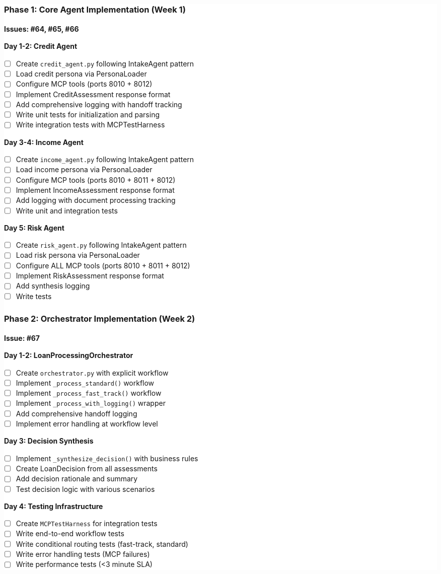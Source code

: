 ### Phase 1: Core Agent Implementation (Week 1)

**Issues: #64, #65, #66**

**Day 1-2: Credit Agent**
- [ ] Create `credit_agent.py` following IntakeAgent pattern
- [ ] Load credit persona via PersonaLoader
- [ ] Configure MCP tools (ports 8010 + 8012)
- [ ] Implement CreditAssessment response format
- [ ] Add comprehensive logging with handoff tracking
- [ ] Write unit tests for initialization and parsing
- [ ] Write integration tests with MCPTestHarness

**Day 3-4: Income Agent**
- [ ] Create `income_agent.py` following IntakeAgent pattern
- [ ] Load income persona via PersonaLoader
- [ ] Configure MCP tools (ports 8010 + 8011 + 8012)
- [ ] Implement IncomeAssessment response format
- [ ] Add logging with document processing tracking
- [ ] Write unit and integration tests

**Day 5: Risk Agent**
- [ ] Create `risk_agent.py` following IntakeAgent pattern
- [ ] Load risk persona via PersonaLoader
- [ ] Configure ALL MCP tools (ports 8010 + 8011 + 8012)
- [ ] Implement RiskAssessment response format
- [ ] Add synthesis logging
- [ ] Write tests

### Phase 2: Orchestrator Implementation (Week 2)

**Issue: #67**

**Day 1-2: LoanProcessingOrchestrator**
- [ ] Create `orchestrator.py` with explicit workflow
- [ ] Implement `_process_standard()` workflow
- [ ] Implement `_process_fast_track()` workflow
- [ ] Implement `_process_with_logging()` wrapper
- [ ] Add comprehensive handoff logging
- [ ] Implement error handling at workflow level

**Day 3: Decision Synthesis**
- [ ] Implement `_synthesize_decision()` with business rules
- [ ] Create LoanDecision from all assessments
- [ ] Add decision rationale and summary
- [ ] Test decision logic with various scenarios

**Day 4: Testing Infrastructure**
- [ ] Create `MCPTestHarness` for integration tests
- [ ] Write end-to-end workflow tests
- [ ] Write conditional routing tests (fast-track, standard)
- [ ] Write error handling tests (MCP failures)
- [ ] Write performance tests (<3 minute SLA)
